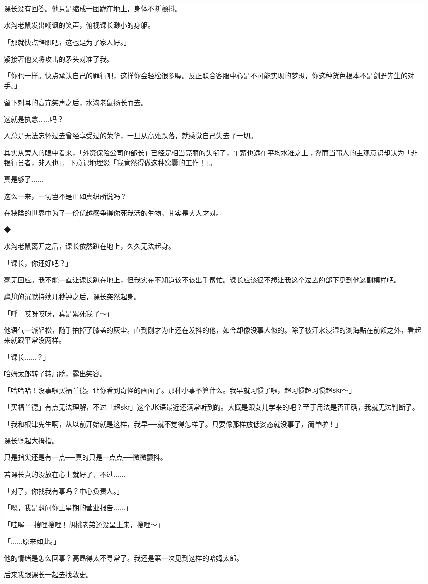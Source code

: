 课长没有回答。他只是缩成一团跪在地上，身体不断颤抖。

水沟老鼠发出嘲讽的笑声，俯视课长渺小的身躯。

「那就快点辞职吧，这也是为了家人好。」

紧接著他又将攻击的矛头对准了我。

「你也一样。快点承认自己的罪行吧，这样你会轻松很多喔。反正联合客服中心是不可能实现的梦想，你这种货色根本不是剑野先生的对手。」

留下刺耳的高亢笑声之后，水沟老鼠扬长而去。

这就是执念……吗？

人总是无法忘怀过去曾经享受过的荣华，一旦从高处跌落，就感觉自己失去了一切。

其实从旁人的眼中看来，「外资保险公司的部长」已经是相当亮丽的头衔了，年薪也远在平均水准之上；然而当事人的主观意识却认为「非银行员者，非人也」，下意识地埋怨「我竟然得做这种窝囊的工作！」。

真是够了……

这么一来，一切岂不是正如真织所说吗？

在狭隘的世界中为了一份优越感争得你死我活的生物，其实是大人才对。

◆

水沟老鼠离开之后，课长依然趴在地上，久久无法起身。

「课长，你还好吧？」

毫无回应。我不能一直让课长趴在地上，但我实在不知道该不该出手帮忙。课长应该很不想让我这个过去的部下见到他这副模样吧。

尴尬的沉默持续几秒钟之后，课长突然起身。

「呼！哎呀哎呀，真是累死我了～」

他语气一派轻松，随手拍掉了膝盖的灰尘。直到刚才为止还在发抖的他，如今却像没事人似的。除了被汗水浸湿的浏海贴在前额之外，看起来就跟平常没两样。

「课长……？」

哈姆太郎转了转肩膀，露出笑容。

「哈哈哈！没事啦买福兰德。让你看到奇怪的画面了。那种小事不算什么。我早就习惯了啦，超习惯超习惯超skr～」

「买福兰德」有点无法理解，不过「超skr」这个JK语最近还满常听到的。大概是跟女儿学来的吧？至于用法是否正确，我就无法判断了。

「我和根津先生啊，从以前开始就是这样，我早──就不觉得怎样了。只要像那样放低姿态就没事了，简单啦！」

课长竖起大拇指。

只是指尖还是有一点──真的只是一点点──微微颤抖。

若课长真的没放在心上就好了，不过……

「对了，你找我有事吗？中心负责人。」

「嗯，我是想问你上星期的营业报告……」

「哇喔──搜哩搜哩！胡桃老弟还没呈上来，搜哩～」

「……原来如此。」

他的情绪是怎么回事？高昂得太不寻常了。我还是第一次见到这样的哈姆太郎。

后来我跟课长一起去找敦史。
